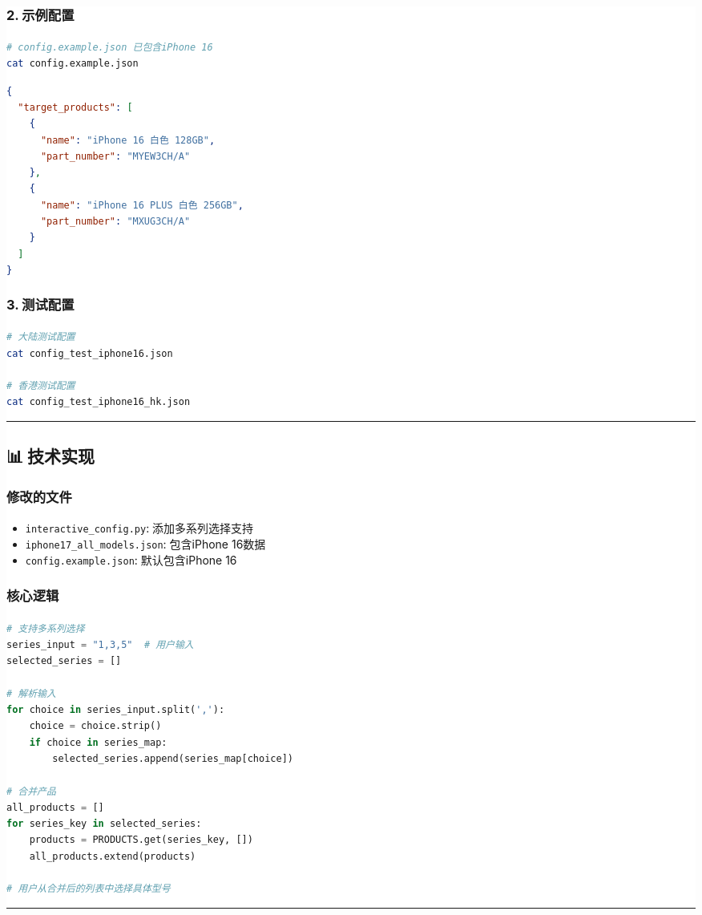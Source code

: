 ### 2. 示例配置
```bash
# config.example.json 已包含iPhone 16
cat config.example.json
```
```json
{
  "target_products": [
    {
      "name": "iPhone 16 白色 128GB",
      "part_number": "MYEW3CH/A"
    },
    {
      "name": "iPhone 16 PLUS 白色 256GB",
      "part_number": "MXUG3CH/A"
    }
  ]
}
```

### 3. 测试配置
```bash
# 大陆测试配置
cat config_test_iphone16.json

# 香港测试配置
cat config_test_iphone16_hk.json
```

---

## 📊 技术实现

### 修改的文件
- `interactive_config.py`: 添加多系列选择支持
- `iphone17_all_models.json`: 包含iPhone 16数据
- `config.example.json`: 默认包含iPhone 16

### 核心逻辑
```python
# 支持多系列选择
series_input = "1,3,5"  # 用户输入
selected_series = []

# 解析输入
for choice in series_input.split(','):
    choice = choice.strip()
    if choice in series_map:
        selected_series.append(series_map[choice])

# 合并产品
all_products = []
for series_key in selected_series:
    products = PRODUCTS.get(series_key, [])
    all_products.extend(products)

# 用户从合并后的列表中选择具体型号
```

---